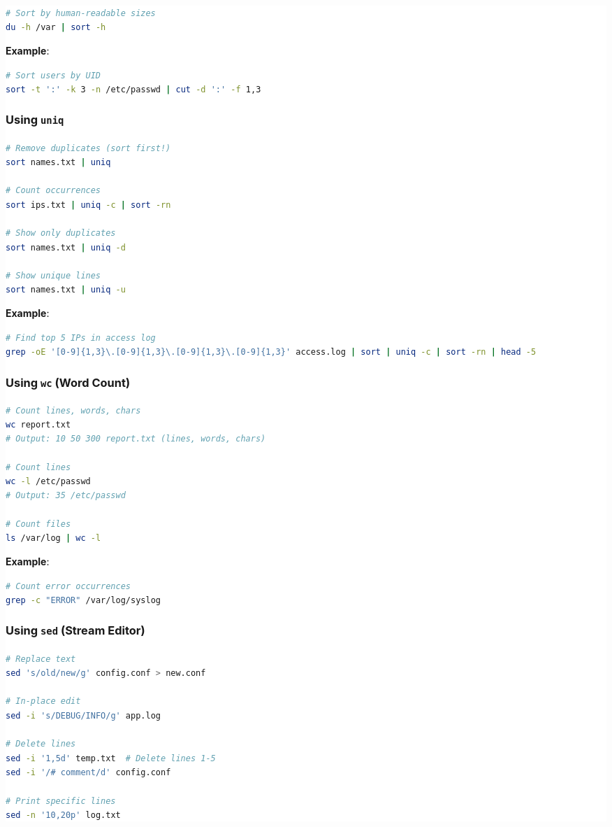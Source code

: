 ```bash
# Sort by human-readable sizes
du -h /var | sort -h
```

**Example**:
```bash
# Sort users by UID
sort -t ':' -k 3 -n /etc/passwd | cut -d ':' -f 1,3
```

### Using `uniq`
```bash
# Remove duplicates (sort first!)
sort names.txt | uniq

# Count occurrences
sort ips.txt | uniq -c | sort -rn

# Show only duplicates
sort names.txt | uniq -d

# Show unique lines
sort names.txt | uniq -u
```

**Example**:
```bash
# Find top 5 IPs in access log
grep -oE '[0-9]{1,3}\.[0-9]{1,3}\.[0-9]{1,3}\.[0-9]{1,3}' access.log | sort | uniq -c | sort -rn | head -5
```

### Using `wc` (Word Count)
```bash
# Count lines, words, chars
wc report.txt
# Output: 10 50 300 report.txt (lines, words, chars)

# Count lines
wc -l /etc/passwd
# Output: 35 /etc/passwd

# Count files
ls /var/log | wc -l
```

**Example**:
```bash
# Count error occurrences
grep -c "ERROR" /var/log/syslog
```

### Using `sed` (Stream Editor)
```bash
# Replace text
sed 's/old/new/g' config.conf > new.conf

# In-place edit
sed -i 's/DEBUG/INFO/g' app.log

# Delete lines
sed -i '1,5d' temp.txt  # Delete lines 1-5
sed -i '/# comment/d' config.conf

# Print specific lines
sed -n '10,20p' log.txt
```